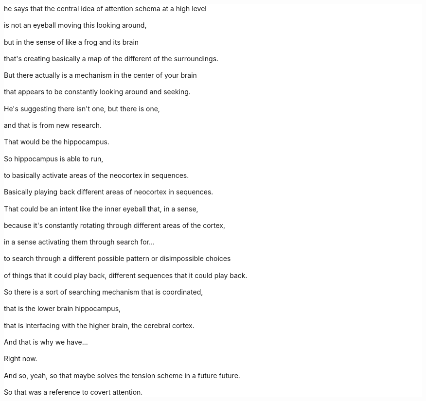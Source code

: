 he says that the central idea of attention schema at a high level

is not an eyeball moving this looking around,

but in the sense of like a frog and its brain

that's creating basically a map of the different of the surroundings.

But there actually is a mechanism in the center of your brain

that appears to be constantly looking around and seeking.

He's suggesting there isn't one, but there is one,

and that is from new research.

That would be the hippocampus.

So hippocampus is able to run,

to basically activate areas of the neocortex in sequences.

Basically playing back different areas of neocortex in sequences.

That could be an intent like the inner eyeball that, in a sense,

because it's constantly rotating through different areas of the cortex,

in a sense activating them through search for...

to search through a different possible pattern or disimpossible choices

of things that it could play back, different sequences that it could play back.

So there is a sort of searching mechanism that is coordinated,

that is the lower brain hippocampus,

that is interfacing with the higher brain, the cerebral cortex.

And that is why we have...

Right now.

And so, yeah, so that maybe solves the tension scheme in a future future.

So that was a reference to covert attention.